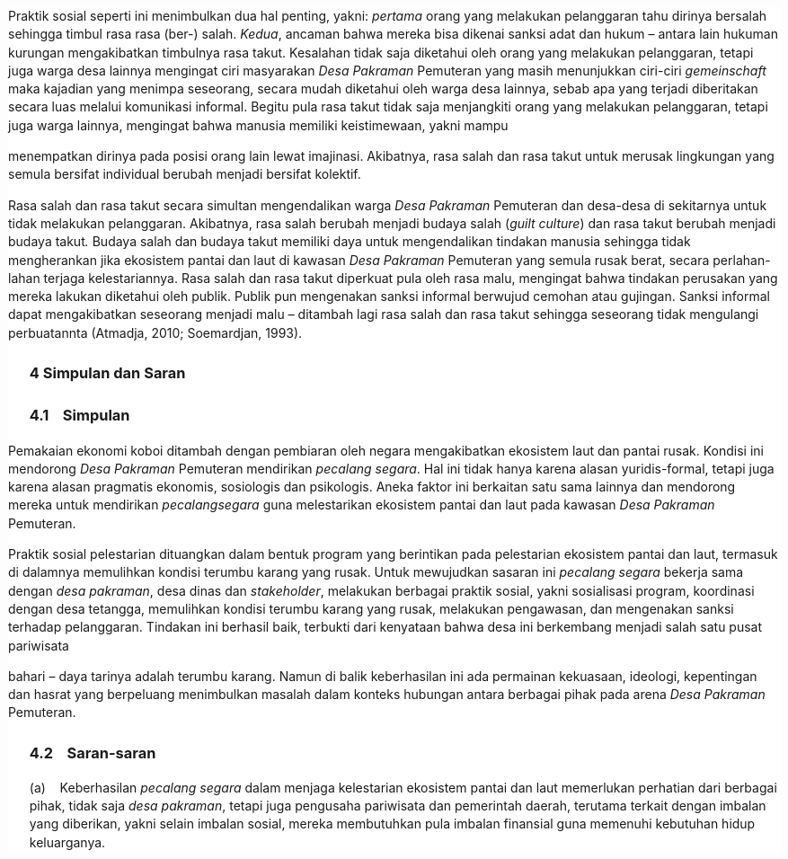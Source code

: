<p><span class="font1">Praktik sosial seperti ini menimbulkan dua hal penting, yakni: </span><span class="font1" style="font-style:italic;">pertama</span><span class="font1"> orang yang melakukan pelanggaran tahu dirinya bersalah sehingga timbul rasa rasa (ber-) salah. </span><span class="font1" style="font-style:italic;">Kedua</span><span class="font1">, ancaman bahwa mereka bisa dikenai sanksi adat dan hukum – antara lain hukuman kurungan mengakibatkan timbulnya rasa takut. Kesalahan tidak saja diketahui oleh orang yang melakukan pelanggaran, tetapi juga warga desa lainnya mengingat ciri masyarakan </span><span class="font1" style="font-style:italic;">Desa Pakraman </span><span class="font1">Pemuteran yang masih menunjukkan ciri-ciri </span><span class="font1" style="font-style:italic;">gemeinschaft</span><span class="font1"> maka kajadian yang menimpa seseorang, secara mudah diketahui oleh warga desa lainnya, sebab apa yang terjadi diberitakan secara luas melalui komunikasi informal. Begitu pula rasa takut tidak saja menjangkiti orang yang melakukan pelanggaran, tetapi juga warga lainnya, mengingat bahwa manusia memiliki keistimewaan, yakni mampu</span></p>
<p><span class="font1">menempatkan dirinya pada posisi orang lain lewat imajinasi. Akibatnya, rasa salah dan rasa takut untuk merusak lingkungan yang semula bersifat individual berubah menjadi bersifat kolektif.</span></p>
<p><span class="font1">Rasa salah dan rasa takut secara simultan mengendalikan warga </span><span class="font1" style="font-style:italic;">Desa Pakraman</span><span class="font1"> Pemuteran dan desa-desa di sekitarnya untuk tidak melakukan pelanggaran. Akibatnya, rasa salah berubah menjadi budaya salah (</span><span class="font1" style="font-style:italic;">guilt culture</span><span class="font1">) dan rasa takut berubah menjadi budaya takut</span><span class="font1" style="font-style:italic;">.</span><span class="font1"> Budaya salah dan budaya takut memiliki daya untuk mengendalikan tindakan manusia sehingga tidak mengherankan jika ekosistem pantai dan laut di kawasan </span><span class="font1" style="font-style:italic;">Desa Pakraman </span><span class="font1">Pemuteran yang semula rusak berat, secara perlahan-lahan terjaga kelestariannya. Rasa salah dan rasa takut diperkuat pula oleh rasa malu, mengingat bahwa tindakan perusakan yang mereka lakukan diketahui oleh publik. Publik pun mengenakan sanksi informal berwujud cemohan atau gujingan. Sanksi informal dapat mengakibatkan seseorang menjadi malu – ditambah lagi rasa salah dan rasa takut sehingga seseorang tidak mengulangi perbuatannta (Atmadja, 2010; Soemardjan, 1993).</span></p>
<ul style="list-style:none;"><li>
<h3><a name="bookmark30"></a><span class="font1" style="font-weight:bold;"><a name="bookmark31"></a>4 Simpulan dan Saran</span><br><br><span class="font1" style="font-weight:bold;"><a name="bookmark32"></a>4.1 &nbsp;&nbsp;&nbsp;Simpulan</span></h3></li></ul>
<p><span class="font1">Pemakaian ekonomi koboi ditambah dengan pembiaran oleh negara mengakibatkan ekosistem laut dan pantai rusak. Kondisi ini mendorong </span><span class="font1" style="font-style:italic;">Desa Pakraman</span><span class="font1"> Pemuteran mendirikan </span><span class="font1" style="font-style:italic;">pecalang segara</span><span class="font1">. Hal ini tidak hanya karena alasan yuridis-formal, tetapi juga karena alasan pragmatis ekonomis, sosiologis dan psikologis. Aneka faktor ini berkaitan satu sama lainnya dan mendorong mereka untuk mendirikan </span><span class="font1" style="font-style:italic;">pecalangsegara</span><span class="font1"> guna melestarikan ekosistem pantai dan laut pada kawasan </span><span class="font1" style="font-style:italic;">Desa Pakraman</span><span class="font1"> Pemuteran.</span></p>
<p><span class="font1">Praktik sosial pelestarian dituangkan dalam bentuk program yang berintikan pada pelestarian ekosistem pantai dan laut, termasuk di dalamnya memulihkan kondisi terumbu karang yang rusak. Untuk mewujudkan sasaran ini </span><span class="font1" style="font-style:italic;">pecalang segara </span><span class="font1">bekerja sama dengan </span><span class="font1" style="font-style:italic;">desa pakraman</span><span class="font1">, desa dinas dan </span><span class="font1" style="font-style:italic;">stakeholder</span><span class="font1">, melakukan berbagai praktik sosial, yakni sosialisasi program, koordinasi dengan desa tetangga, memulihkan kondisi terumbu karang yang rusak, melakukan pengawasan, dan mengenakan sanksi terhadap pelanggaran. Tindakan ini berhasil baik, terbukti dari kenyataan bahwa desa ini berkembang menjadi salah satu pusat pariwisata</span></p>
<p><span class="font1">bahari – daya tarinya adalah terumbu karang. Namun di balik keberhasilan ini ada permainan kekuasaan, ideologi, kepentingan dan hasrat yang berpeluang menimbulkan masalah dalam konteks hubungan antara berbagai pihak pada arena </span><span class="font1" style="font-style:italic;">Desa Pakraman </span><span class="font1">Pemuteran.</span></p>
<ul style="list-style:none;"><li>
<h3><a name="bookmark33"></a><span class="font1" style="font-weight:bold;"><a name="bookmark34"></a>4.2 &nbsp;&nbsp;&nbsp;Saran-saran</span></h3></li></ul>
<ul style="list-style:none;"><li>
<p><span class="font1">(a) &nbsp;&nbsp;&nbsp;Keberhasilan </span><span class="font1" style="font-style:italic;">pecalang segara</span><span class="font1"> dalam menjaga kelestarian ekosistem pantai dan laut memerlukan perhatian dari berbagai pihak, tidak saja </span><span class="font1" style="font-style:italic;">desa pakraman</span><span class="font1">, tetapi juga pengusaha pariwisata dan pemerintah daerah, terutama terkait dengan imbalan yang diberikan, yakni selain imbalan sosial, mereka membutuhkan pula imbalan finansial guna memenuhi kebutuhan hidup keluarganya.</span></p></li>